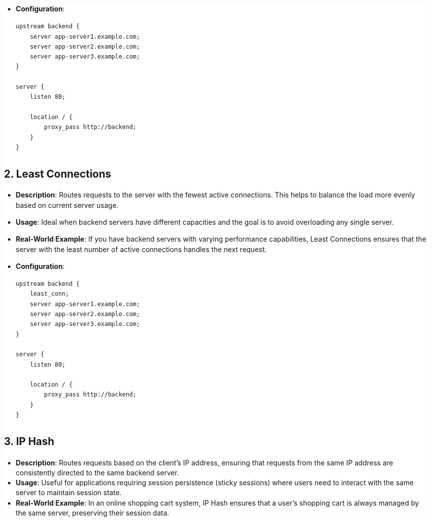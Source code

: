 - **Configuration**:
    ```nginx
    upstream backend {
        server app-server1.example.com;
        server app-server2.example.com;
        server app-server3.example.com;
    }

    server {
        listen 80;

        location / {
            proxy_pass http://backend;
        }
    }
    ```

## 2. Least Connections

- **Description**: Routes requests to the server with the fewest active connections. This helps to balance the load more evenly based on current server usage.
- **Usage**: Ideal when backend servers have different capacities and the goal is to avoid overloading any single server.
- **Real-World Example**: If you have backend servers with varying performance capabilities, Least Connections ensures that the server with the least number of active connections handles the next request.

- **Configuration**:
    ```nginx
    upstream backend {
        least_conn;
        server app-server1.example.com;
        server app-server2.example.com;
        server app-server3.example.com;
    }

    server {
        listen 80;

        location / {
            proxy_pass http://backend;
        }
    }
    ```

## 3. IP Hash

- **Description**: Routes requests based on the client’s IP address, ensuring that requests from the same IP address are consistently directed to the same backend server.
- **Usage**: Useful for applications requiring session persistence (sticky sessions) where users need to interact with the same server to maintain session state.
- **Real-World Example**: In an online shopping cart system, IP Hash ensures that a user’s shopping cart is always managed by the same server, preserving their session data.
